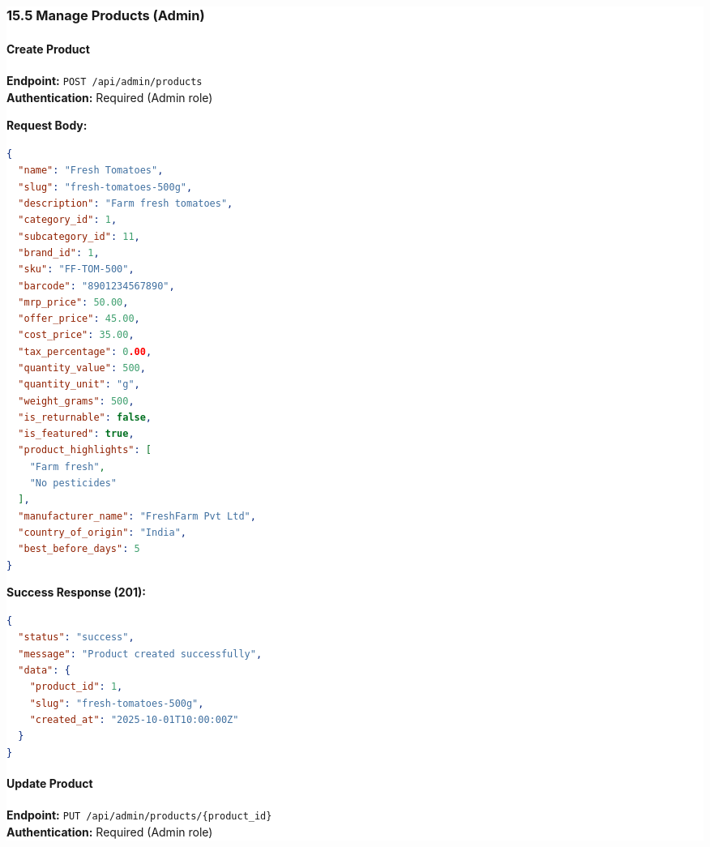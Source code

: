 
### 15.5 Manage Products (Admin)

#### Create Product
**Endpoint:** `POST /api/admin/products`  
**Authentication:** Required (Admin role)

**Request Body:**
```json
{
  "name": "Fresh Tomatoes",
  "slug": "fresh-tomatoes-500g",
  "description": "Farm fresh tomatoes",
  "category_id": 1,
  "subcategory_id": 11,
  "brand_id": 1,
  "sku": "FF-TOM-500",
  "barcode": "8901234567890",
  "mrp_price": 50.00,
  "offer_price": 45.00,
  "cost_price": 35.00,
  "tax_percentage": 0.00,
  "quantity_value": 500,
  "quantity_unit": "g",
  "weight_grams": 500,
  "is_returnable": false,
  "is_featured": true,
  "product_highlights": [
    "Farm fresh",
    "No pesticides"
  ],
  "manufacturer_name": "FreshFarm Pvt Ltd",
  "country_of_origin": "India",
  "best_before_days": 5
}
```

**Success Response (201):**
```json
{
  "status": "success",
  "message": "Product created successfully",
  "data": {
    "product_id": 1,
    "slug": "fresh-tomatoes-500g",
    "created_at": "2025-10-01T10:00:00Z"
  }
}
```

#### Update Product
**Endpoint:** `PUT /api/admin/products/{product_id}`  
**Authentication:** Required (Admin role)
